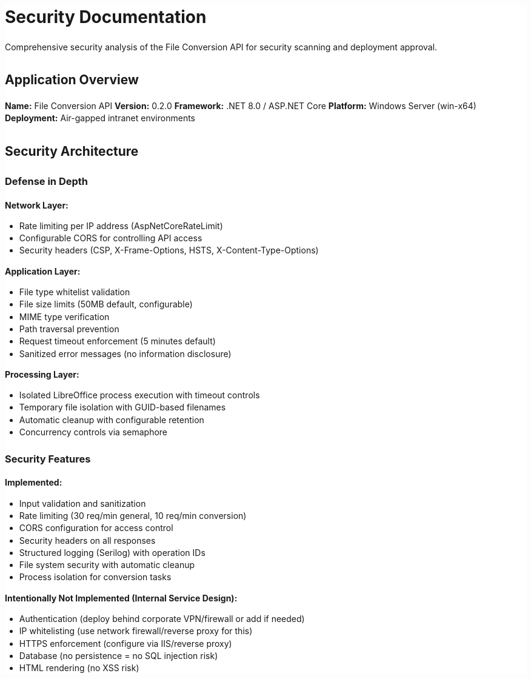 # Security Documentation

Comprehensive security analysis of the File Conversion API for security scanning and deployment approval.

## Application Overview

**Name:** File Conversion API
**Version:** 0.2.0
**Framework:** .NET 8.0 / ASP.NET Core
**Platform:** Windows Server (win-x64)
**Deployment:** Air-gapped intranet environments

## Security Architecture

### Defense in Depth

**Network Layer:**
- Rate limiting per IP address (AspNetCoreRateLimit)
- Configurable CORS for controlling API access
- Security headers (CSP, X-Frame-Options, HSTS, X-Content-Type-Options)

**Application Layer:**
- File type whitelist validation
- File size limits (50MB default, configurable)
- MIME type verification
- Path traversal prevention
- Request timeout enforcement (5 minutes default)
- Sanitized error messages (no information disclosure)

**Processing Layer:**
- Isolated LibreOffice process execution with timeout controls
- Temporary file isolation with GUID-based filenames
- Automatic cleanup with configurable retention
- Concurrency controls via semaphore

### Security Features

**Implemented:**
- Input validation and sanitization
- Rate limiting (30 req/min general, 10 req/min conversion)
- CORS configuration for access control
- Security headers on all responses
- Structured logging (Serilog) with operation IDs
- File system security with automatic cleanup
- Process isolation for conversion tasks

**Intentionally Not Implemented (Internal Service Design):**
- Authentication (deploy behind corporate VPN/firewall or add if needed)
- IP whitelisting (use network firewall/reverse proxy for this)
- HTTPS enforcement (configure via IIS/reverse proxy)
- Database (no persistence = no SQL injection risk)
- HTML rendering (no XSS risk)
